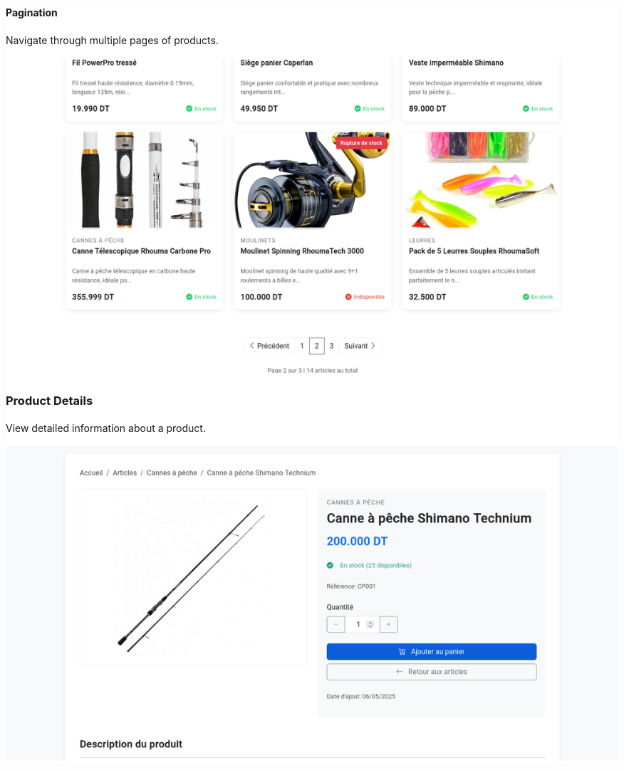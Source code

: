 #### Pagination
Navigate through multiple pages of products.

![Pagination](./images/paginationdanscatalogue.png)

### Product Details
View detailed information about a product.

![Product Details](./images/pagedetailsproduit.png)

